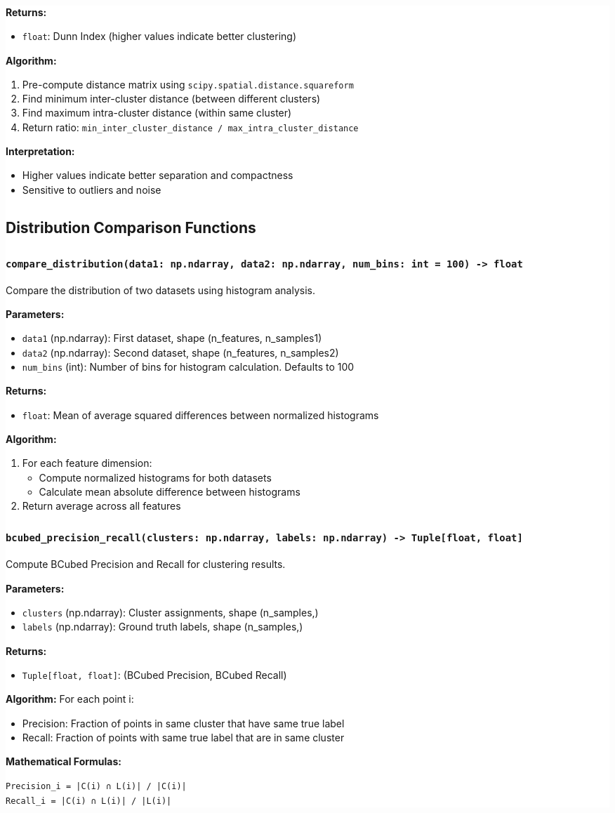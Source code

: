 **Returns:**
- `float`: Dunn Index (higher values indicate better clustering)

**Algorithm:**
1. Pre-compute distance matrix using `scipy.spatial.distance.squareform`
2. Find minimum inter-cluster distance (between different clusters)
3. Find maximum intra-cluster distance (within same cluster)
4. Return ratio: `min_inter_cluster_distance / max_intra_cluster_distance`

**Interpretation:**
- Higher values indicate better separation and compactness
- Sensitive to outliers and noise

## Distribution Comparison Functions

### `compare_distribution(data1: np.ndarray, data2: np.ndarray, num_bins: int = 100) -> float`

Compare the distribution of two datasets using histogram analysis.

**Parameters:**
- `data1` (np.ndarray): First dataset, shape (n_features, n_samples1)
- `data2` (np.ndarray): Second dataset, shape (n_features, n_samples2)  
- `num_bins` (int): Number of bins for histogram calculation. Defaults to 100

**Returns:**
- `float`: Mean of average squared differences between normalized histograms

**Algorithm:**
1. For each feature dimension:
   - Compute normalized histograms for both datasets
   - Calculate mean absolute difference between histograms
2. Return average across all features

### `bcubed_precision_recall(clusters: np.ndarray, labels: np.ndarray) -> Tuple[float, float]`

Compute BCubed Precision and Recall for clustering results.

**Parameters:**
- `clusters` (np.ndarray): Cluster assignments, shape (n_samples,)
- `labels` (np.ndarray): Ground truth labels, shape (n_samples,)

**Returns:**
- `Tuple[float, float]`: (BCubed Precision, BCubed Recall)

**Algorithm:**
For each point i:
- Precision: Fraction of points in same cluster that have same true label
- Recall: Fraction of points with same true label that are in same cluster

**Mathematical Formulas:**
```
Precision_i = |C(i) ∩ L(i)| / |C(i)|
Recall_i = |C(i) ∩ L(i)| / |L(i)|
```
